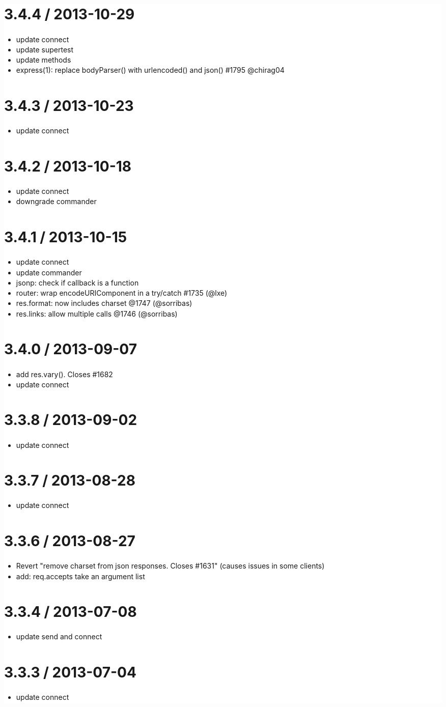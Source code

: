 3.4.4 / 2013-10-29
==================

 * update connect
 * update supertest
 * update methods
 * express(1): replace bodyParser() with urlencoded() and json() #1795 @chirag04

3.4.3 / 2013-10-23
==================

 * update connect

3.4.2 / 2013-10-18
==================

 * update connect
 * downgrade commander

3.4.1 / 2013-10-15
==================

 * update connect
 * update commander
 * jsonp: check if callback is a function
 * router: wrap encodeURIComponent in a try/catch #1735 (@lxe)
 * res.format: now includes charset @1747 (@sorribas)
 * res.links: allow multiple calls @1746 (@sorribas)

3.4.0 / 2013-09-07
==================

 * add res.vary(). Closes #1682
 * update connect

3.3.8 / 2013-09-02
==================

 * update connect

3.3.7 / 2013-08-28
==================

 * update connect

3.3.6 / 2013-08-27
==================

 * Revert "remove charset from json responses. Closes #1631" (causes issues in some clients)
 * add: req.accepts take an argument list

3.3.4 / 2013-07-08
==================

 * update send and connect

3.3.3 / 2013-07-04
==================

 * update connect
